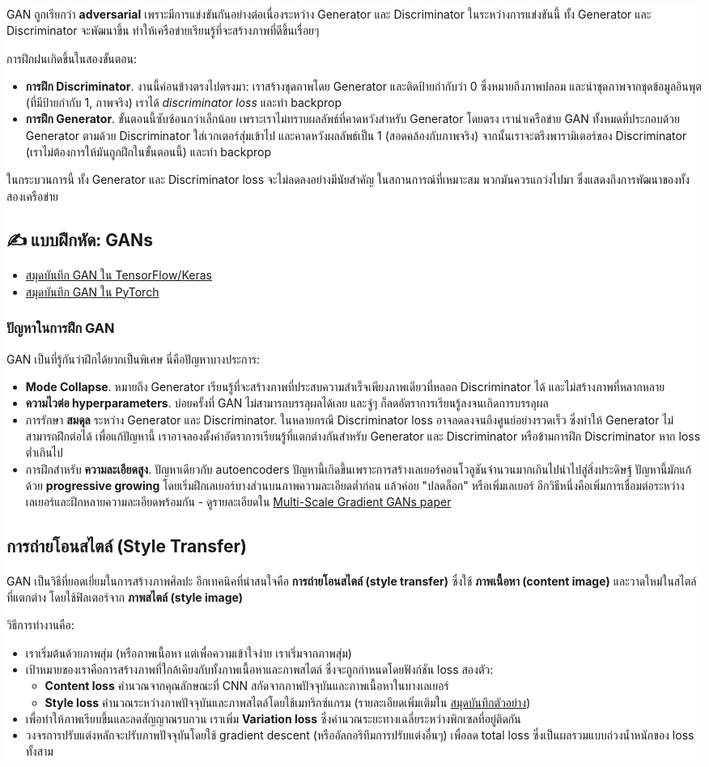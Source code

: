 GAN ถูกเรียกว่า **adversarial** เพราะมีการแข่งขันกันอย่างต่อเนื่องระหว่าง Generator และ Discriminator ในระหว่างการแข่งขันนี้ ทั้ง Generator และ Discriminator จะพัฒนาขึ้น ทำให้เครือข่ายเรียนรู้ที่จะสร้างภาพที่ดีขึ้นเรื่อยๆ

การฝึกฝนเกิดขึ้นในสองขั้นตอน:

* **การฝึก Discriminator**. งานนี้ค่อนข้างตรงไปตรงมา: เราสร้างชุดภาพโดย Generator และติดป้ายกำกับว่า 0 ซึ่งหมายถึงภาพปลอม และนำชุดภาพจากชุดข้อมูลอินพุต (ที่มีป้ายกำกับ 1, ภาพจริง) เราได้ *discriminator loss* และทำ backprop
* **การฝึก Generator**. ขั้นตอนนี้ซับซ้อนกว่าเล็กน้อย เพราะเราไม่ทราบผลลัพธ์ที่คาดหวังสำหรับ Generator โดยตรง เรานำเครือข่าย GAN ทั้งหมดที่ประกอบด้วย Generator ตามด้วย Discriminator ใส่เวกเตอร์สุ่มเข้าไป และคาดหวังผลลัพธ์เป็น 1 (สอดคล้องกับภาพจริง) จากนั้นเราจะตรึงพารามิเตอร์ของ Discriminator (เราไม่ต้องการให้มันถูกฝึกในขั้นตอนนี้) และทำ backprop

ในกระบวนการนี้ ทั้ง Generator และ Discriminator loss จะไม่ลดลงอย่างมีนัยสำคัญ ในสถานการณ์ที่เหมาะสม พวกมันควรแกว่งไปมา ซึ่งแสดงถึงการพัฒนาของทั้งสองเครือข่าย

## ✍️ แบบฝึกหัด: GANs

* [สมุดบันทึก GAN ใน TensorFlow/Keras](GANTF.ipynb)
* [สมุดบันทึก GAN ใน PyTorch](GANPyTorch.ipynb)

### ปัญหาในการฝึก GAN

GAN เป็นที่รู้กันว่าฝึกได้ยากเป็นพิเศษ นี่คือปัญหาบางประการ:

* **Mode Collapse**. หมายถึง Generator เรียนรู้ที่จะสร้างภาพที่ประสบความสำเร็จเพียงภาพเดียวที่หลอก Discriminator ได้ และไม่สร้างภาพที่หลากหลาย
* **ความไวต่อ hyperparameters**. บ่อยครั้งที่ GAN ไม่สามารถบรรลุผลได้เลย และจู่ๆ ก็ลดอัตราการเรียนรู้ลงจนเกิดการบรรลุผล
* การรักษา **สมดุล** ระหว่าง Generator และ Discriminator. ในหลายกรณี Discriminator loss อาจลดลงจนถึงศูนย์อย่างรวดเร็ว ซึ่งทำให้ Generator ไม่สามารถฝึกต่อได้ เพื่อแก้ปัญหานี้ เราอาจลองตั้งค่าอัตราการเรียนรู้ที่แตกต่างกันสำหรับ Generator และ Discriminator หรือข้ามการฝึก Discriminator หาก loss ต่ำเกินไป
* การฝึกสำหรับ **ความละเอียดสูง**. ปัญหาเดียวกับ autoencoders ปัญหานี้เกิดขึ้นเพราะการสร้างเลเยอร์คอนโวลูชันจำนวนมากเกินไปนำไปสู่สิ่งประดิษฐ์ ปัญหานี้มักแก้ด้วย **progressive growing** โดยเริ่มฝึกเลเยอร์บางส่วนบนภาพความละเอียดต่ำก่อน แล้วค่อย "ปลดล็อก" หรือเพิ่มเลเยอร์ อีกวิธีหนึ่งคือเพิ่มการเชื่อมต่อระหว่างเลเยอร์และฝึกหลายความละเอียดพร้อมกัน - ดูรายละเอียดใน [Multi-Scale Gradient GANs paper](https://arxiv.org/abs/1903.06048)

## การถ่ายโอนสไตล์ (Style Transfer)

GAN เป็นวิธีที่ยอดเยี่ยมในการสร้างภาพศิลปะ อีกเทคนิคที่น่าสนใจคือ **การถ่ายโอนสไตล์ (style transfer)** ซึ่งใช้ **ภาพเนื้อหา (content image)** และวาดใหม่ในสไตล์ที่แตกต่าง โดยใช้ฟิลเตอร์จาก **ภาพสไตล์ (style image)**

วิธีการทำงานคือ:
* เราเริ่มต้นด้วยภาพสุ่ม (หรือภาพเนื้อหา แต่เพื่อความเข้าใจง่าย เราเริ่มจากภาพสุ่ม)
* เป้าหมายของเราคือการสร้างภาพที่ใกล้เคียงกับทั้งภาพเนื้อหาและภาพสไตล์ ซึ่งจะถูกกำหนดโดยฟังก์ชัน loss สองตัว:
   - **Content loss** คำนวณจากคุณลักษณะที่ CNN สกัดจากภาพปัจจุบันและภาพเนื้อหาในบางเลเยอร์
   - **Style loss** คำนวณระหว่างภาพปัจจุบันและภาพสไตล์โดยใช้เมทริกซ์แกรม (รายละเอียดเพิ่มเติมใน [สมุดบันทึกตัวอย่าง](StyleTransfer.ipynb))
* เพื่อทำให้ภาพเรียบขึ้นและลดสัญญาณรบกวน เราเพิ่ม **Variation loss** ซึ่งคำนวณระยะทางเฉลี่ยระหว่างพิกเซลที่อยู่ติดกัน
* วงจรการปรับแต่งหลักจะปรับภาพปัจจุบันโดยใช้ gradient descent (หรืออัลกอริทึมการปรับแต่งอื่นๆ) เพื่อลด total loss ซึ่งเป็นผลรวมแบบถ่วงน้ำหนักของ loss ทั้งสาม
